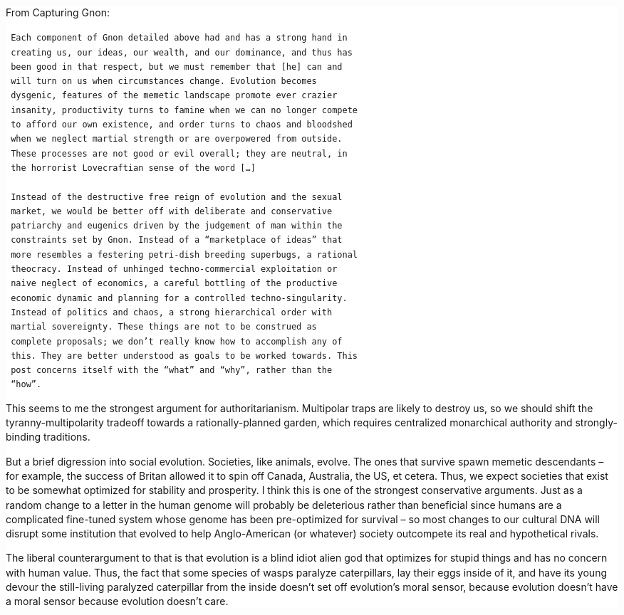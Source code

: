    From Capturing Gnon:

     Each component of Gnon detailed above had and has a strong hand in
     creating us, our ideas, our wealth, and our dominance, and thus has
     been good in that respect, but we must remember that [he] can and
     will turn on us when circumstances change. Evolution becomes
     dysgenic, features of the memetic landscape promote ever crazier
     insanity, productivity turns to famine when we can no longer compete
     to afford our own existence, and order turns to chaos and bloodshed
     when we neglect martial strength or are overpowered from outside.
     These processes are not good or evil overall; they are neutral, in
     the horrorist Lovecraftian sense of the word […]

     Instead of the destructive free reign of evolution and the sexual
     market, we would be better off with deliberate and conservative
     patriarchy and eugenics driven by the judgement of man within the
     constraints set by Gnon. Instead of a “marketplace of ideas” that
     more resembles a festering petri-dish breeding superbugs, a rational
     theocracy. Instead of unhinged techno-commercial exploitation or
     naive neglect of economics, a careful bottling of the productive
     economic dynamic and planning for a controlled techno-singularity.
     Instead of politics and chaos, a strong hierarchical order with
     martial sovereignty. These things are not to be construed as
     complete proposals; we don’t really know how to accomplish any of
     this. They are better understood as goals to be worked towards. This
     post concerns itself with the “what” and “why”, rather than the
     “how”.

   This seems to me the strongest argument for authoritarianism.
   Multipolar traps are likely to destroy us, so we should shift the
   tyranny-multipolarity tradeoff towards a rationally-planned garden,
   which requires centralized monarchical authority and strongly-binding
   traditions.

   But a brief digression into social evolution. Societies, like animals,
   evolve. The ones that survive spawn memetic descendants – for example,
   the success of Britan allowed it to spin off Canada, Australia, the US,
   et cetera. Thus, we expect societies that exist to be somewhat
   optimized for stability and prosperity. I think this is one of the
   strongest conservative arguments. Just as a random change to a letter
   in the human genome will probably be deleterious rather than beneficial
   since humans are a complicated fine-tuned system whose genome has been
   pre-optimized for survival – so most changes to our cultural DNA will
   disrupt some institution that evolved to help Anglo-American (or
   whatever) society outcompete its real and hypothetical rivals.

   The liberal counterargument to that is that evolution is a blind idiot
   alien god that optimizes for stupid things and has no concern with
   human value. Thus, the fact that some species of wasps paralyze
   caterpillars, lay their eggs inside of it, and have its young devour
   the still-living paralyzed caterpillar from the inside doesn’t set off
   evolution’s moral sensor, because evolution doesn’t have a moral sensor
   because evolution doesn’t care.

